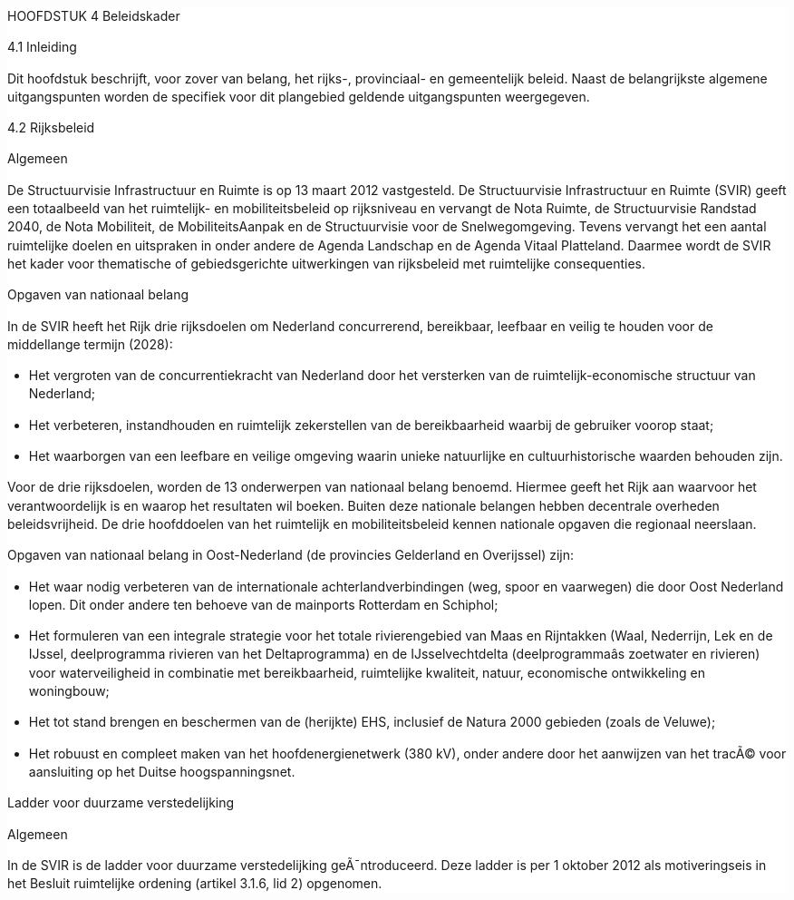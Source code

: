 HOOFDSTUK 4 Beleidskader

4\.1 Inleiding

Dit hoofdstuk beschrijft, voor zover van belang, het rijks\-, provinciaal\- en gemeentelijk beleid. Naast de belangrijkste algemene uitgangspunten worden de specifiek voor dit plangebied geldende uitgangspunten weergegeven.

4\.2 Rijksbeleid

Algemeen

De Structuurvisie Infrastructuur en Ruimte is op 13 maart 2012 vastgesteld. De Structuurvisie Infrastructuur en Ruimte (SVIR) geeft een totaalbeeld van het ruimtelijk\- en mobiliteitsbeleid op rijksniveau en vervangt de Nota Ruimte, de Structuurvisie Randstad 2040, de Nota Mobiliteit, de MobiliteitsAanpak en de Structuurvisie voor de Snelwegomgeving. Tevens vervangt het een aantal ruimtelijke doelen en uitspraken in onder andere de Agenda Landschap en de Agenda Vitaal Platteland. Daarmee wordt de SVIR het kader voor thematische of gebiedsgerichte uitwerkingen van rijksbeleid met ruimtelijke consequenties.

Opgaven van nationaal belang

In de SVIR heeft het Rijk drie rijksdoelen om Nederland concurrerend, bereikbaar, leefbaar en veilig te houden voor de middellange termijn (2028\):

* Het vergroten van de concurrentiekracht van Nederland door het versterken van de ruimtelijk\-economische structuur van Nederland;

* Het verbeteren, instandhouden en ruimtelijk zekerstellen van de bereikbaarheid waarbij de gebruiker voorop staat;

* Het waarborgen van een leefbare en veilige omgeving waarin unieke natuurlijke en cultuurhistorische waarden behouden zijn.

Voor de drie rijksdoelen, worden de 13 onderwerpen van nationaal belang benoemd. Hiermee geeft het Rijk aan waarvoor het verantwoordelijk is en waarop het resultaten wil boeken. Buiten deze nationale belangen hebben decentrale overheden beleidsvrijheid. De drie hoofddoelen van het ruimtelijk en mobiliteitsbeleid kennen nationale opgaven die regionaal neerslaan.

Opgaven van nationaal belang in Oost\-Nederland (de provincies Gelderland en Overijssel) zijn:

* Het waar nodig verbeteren van de internationale achterlandverbindingen (weg, spoor en vaarwegen) die door Oost Nederland lopen. Dit onder andere ten behoeve van de mainports Rotterdam en Schiphol;

* Het formuleren van een integrale strategie voor het totale rivierengebied van Maas en Rijntakken (Waal, Nederrijn, Lek en de IJssel, deelprogramma rivieren van het Deltaprogramma) en de IJsselvechtdelta (deelprogrammaâs zoetwater en rivieren) voor waterveiligheid in combinatie met bereikbaarheid, ruimtelijke kwaliteit, natuur, economische ontwikkeling en woningbouw;

* Het tot stand brengen en beschermen van de (herijkte) EHS, inclusief de Natura 2000 gebieden (zoals de Veluwe);

* Het robuust en compleet maken van het hoofdenergienetwerk (380 kV), onder andere door het aanwijzen van het tracÃ© voor aansluiting op het Duitse hoogspanningsnet.

Ladder voor duurzame verstedelijking

Algemeen

In de SVIR is de ladder voor duurzame verstedelijking geÃ¯ntroduceerd. Deze ladder is per 1 oktober 2012 als motiveringseis in het Besluit ruimtelijke ordening (artikel 3\.1\.6, lid 2\) opgenomen.
